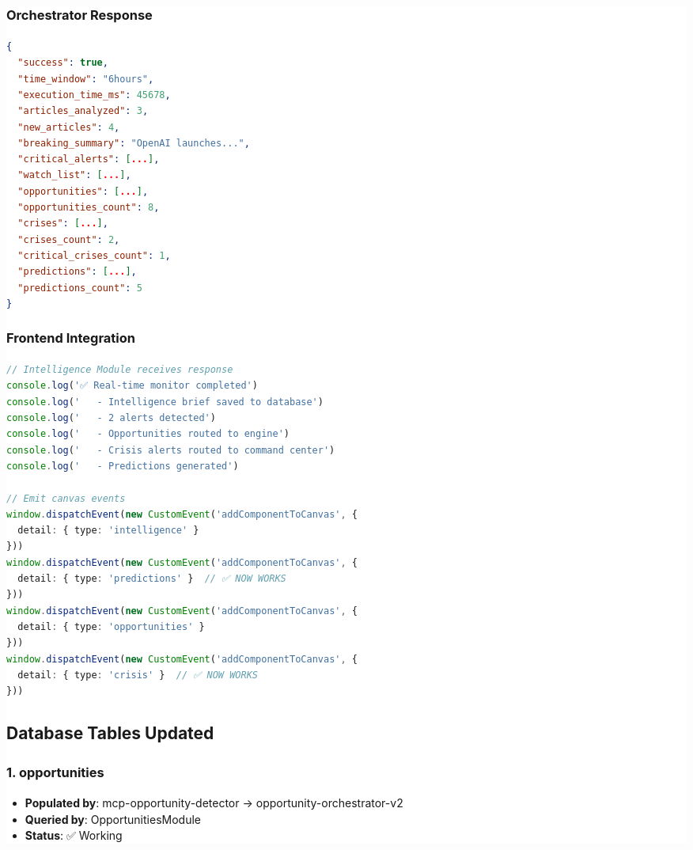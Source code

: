 ### Orchestrator Response
```json
{
  "success": true,
  "time_window": "6hours",
  "execution_time_ms": 45678,
  "articles_analyzed": 3,
  "new_articles": 4,
  "breaking_summary": "OpenAI launches...",
  "critical_alerts": [...],
  "watch_list": [...],
  "opportunities": [...],
  "opportunities_count": 8,
  "crises": [...],
  "crises_count": 2,
  "critical_crises_count": 1,
  "predictions": [...],
  "predictions_count": 5
}
```

### Frontend Integration
```typescript
// Intelligence Module receives response
console.log('✅ Real-time monitor completed')
console.log('   - Intelligence brief saved to database')
console.log('   - 2 alerts detected')
console.log('   - Opportunities routed to engine')
console.log('   - Crisis alerts routed to command center')
console.log('   - Predictions generated')

// Emit canvas events
window.dispatchEvent(new CustomEvent('addComponentToCanvas', {
  detail: { type: 'intelligence' }
}))
window.dispatchEvent(new CustomEvent('addComponentToCanvas', {
  detail: { type: 'predictions' }  // ✅ NOW WORKS
}))
window.dispatchEvent(new CustomEvent('addComponentToCanvas', {
  detail: { type: 'opportunities' }
}))
window.dispatchEvent(new CustomEvent('addComponentToCanvas', {
  detail: { type: 'crisis' }  // ✅ NOW WORKS
}))
```

## Database Tables Updated

### 1. opportunities
- **Populated by**: mcp-opportunity-detector → opportunity-orchestrator-v2
- **Queried by**: OpportunitiesModule
- **Status**: ✅ Working
